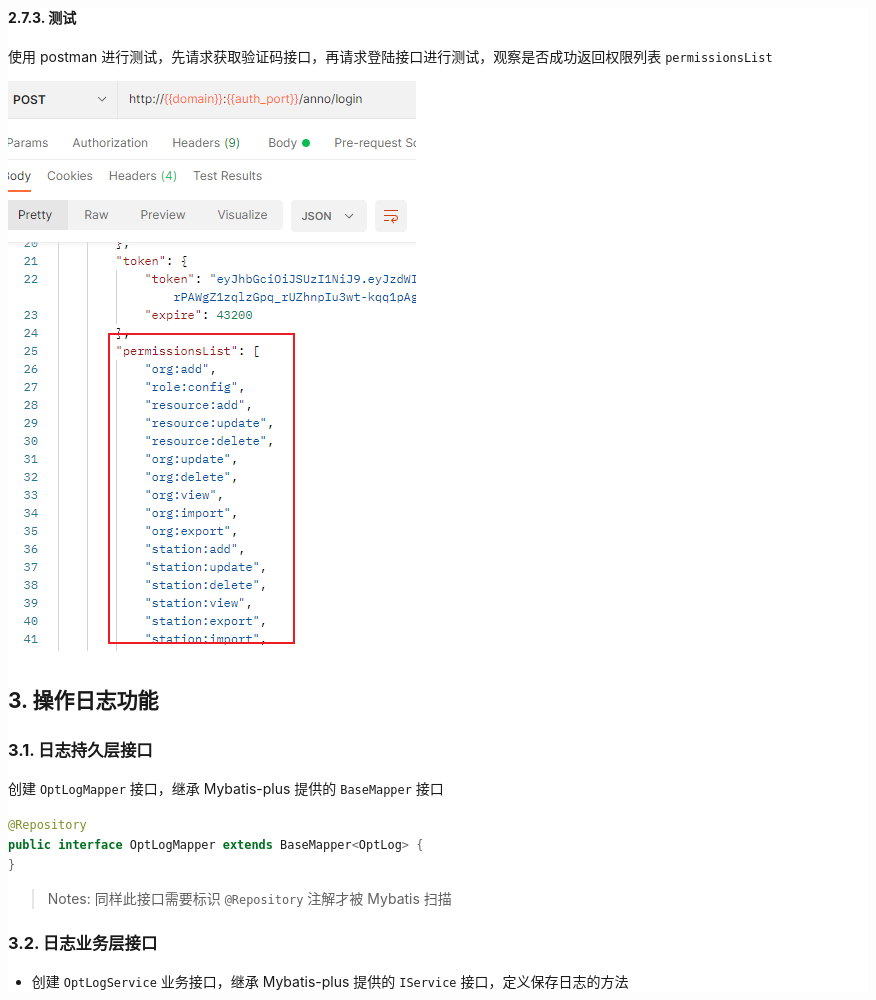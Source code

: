 #### 2.7.3. 测试

使用 postman 进行测试，先请求获取验证码接口，再请求登陆接口进行测试，观察是否成功返回权限列表 `permissionsList`

![](images/22533915239193.png)

## 3. 操作日志功能

### 3.1. 日志持久层接口

创建 `OptLogMapper` 接口，继承 Mybatis-plus 提供的 `BaseMapper` 接口

```java
@Repository
public interface OptLogMapper extends BaseMapper<OptLog> {
}
```

> Notes: 同样此接口需要标识 `@Repository` 注解才被 Mybatis 扫描

### 3.2. 日志业务层接口

- 创建 `OptLogService` 业务接口，继承 Mybatis-plus 提供的 `IService` 接口，定义保存日志的方法
